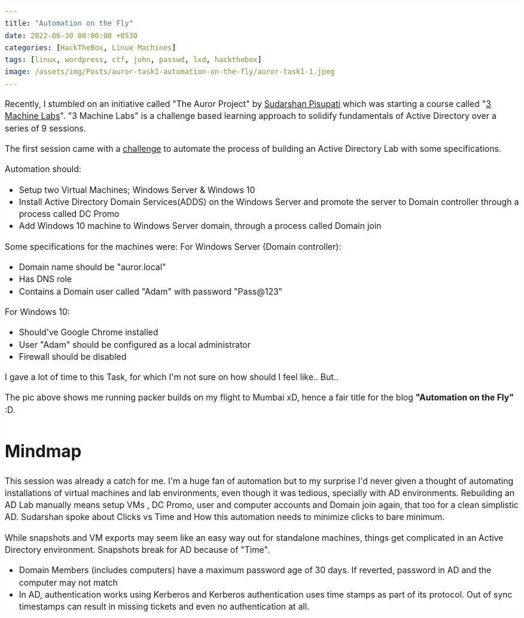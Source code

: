 ```yaml
---
title: "Automation on the Fly"
date: 2022-06-30 00:00:00 +0530
categories: [HackTheBox, Linux Machines]
tags: [linux, wordpress, ctf, john, passwd, lxd, hackthebox]
image: /assets/img/Posts/auror-task1-automation-on-the-fly/auror-task1-1.jpeg
---
```


Recently, I stumbled on an initiative called "The Auror Project" by [Sudarshan Pisupati](https://www.linkedin.com/in/sudarshan-pisupati-607b0ab/) which was starting a course called "[3 Machine Labs](https://www.linkedin.com/feed/update/urn:li:activity:6919205808157155328/)". 
"3 Machine Labs" is a challenge based learning approach to solidify fundamentals of Active Directory over a series of 9 sessions. 

The first session came with a [challenge](https://docs.google.com/document/d/1Zk_O_JpFQk5JQRGF9CAC0plml3ua3hCQ5VBDLxE2GQI/edit#heading=h.1vlpfqvcrv4) to automate the process of building an Active Directory Lab with some specifications.

Automation should:
- Setup two Virtual Machines; Windows Server & Windows 10 
- Install Active Directory Domain Services(ADDS) on the Windows Server and promote the server to Domain controller through a process called DC Promo
- Add Windows 10 machine to Windows Server domain, through a process called Domain join

Some specifications for the machines were:
For Windows Server (Domain controller):
- Domain name should be "auror.local"
- Has DNS role
- Contains a Domain user called "Adam" with password "Pass@123"

For Windows 10:
- Should've Google Chrome installed
- User "Adam" should be configured as a local administrator
- Firewall should be disabled

I gave a lot of time to this Task, for which I'm not sure on how should I feel like.. But.. 

The pic above shows me running packer builds on my flight to Mumbai xD, hence a fair title for the blog **"Automation on the Fly"** :D.
# Mindmap
This session was already a catch for me. I'm a huge fan of automation but to my surprise I'd never given a thought of automating installations of virtual machines and lab environments, even though it was tedious, specially with AD environments. 
Rebuilding an AD Lab manually means setup VMs , DC Promo, user and computer accounts and Domain join again, that too for a clean simplistic AD. 
Sudarshan spoke about Clicks vs Time and How this automation needs to minimize clicks to bare minimum.

While snapshots and VM exports may seem like an easy way out for standalone machines, things get complicated in an Active Directory environment. 
Snapshots break for AD because of "Time". 
- Domain Members (includes computers) have a maximum password age of 30 days. If reverted, password in AD and the computer may not match
- In AD, authentication works using Kerberos and Kerberos authentication uses time stamps as part of its protocol. Out of sync timestamps can result in missing tickets and even no authentication at all.
 